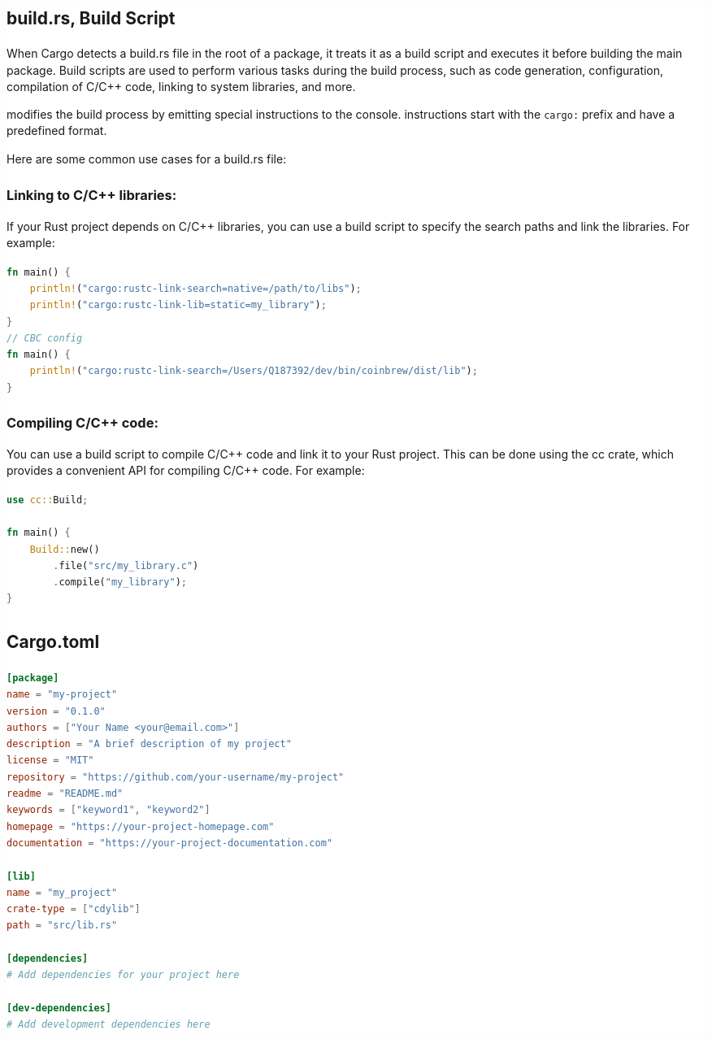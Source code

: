 

## build.rs, Build Script
When Cargo detects a build.rs file in the root of a package, it treats it as a build script and executes it before building the main package.
Build scripts are used to perform various tasks during the build process, such as code generation, configuration, compilation of C/C++ code, linking to system libraries, and more.

modifies the build process by emitting special instructions to the console.
instructions start with the `cargo:` prefix and have a predefined format.

Here are some common use cases for a build.rs file:

### Linking to C/C++ libraries:
If your Rust project depends on C/C++ libraries, you can use a build script to specify the search paths and link the libraries. For example:
```rust
fn main() {
    println!("cargo:rustc-link-search=native=/path/to/libs");
    println!("cargo:rustc-link-lib=static=my_library");
}
// CBC config
fn main() {
    println!("cargo:rustc-link-search=/Users/Q187392/dev/bin/coinbrew/dist/lib");
}
```
### Compiling C/C++ code:
You can use a build script to compile C/C++ code and link it to your Rust project. This can be done using the cc crate, which provides a convenient API for compiling C/C++ code. For example:
```rust
use cc::Build;

fn main() {
    Build::new()
        .file("src/my_library.c")
        .compile("my_library");
}
```

## Cargo.toml
```toml
[package]
name = "my-project"
version = "0.1.0"
authors = ["Your Name <your@email.com>"]
description = "A brief description of my project"
license = "MIT"
repository = "https://github.com/your-username/my-project"
readme = "README.md"
keywords = ["keyword1", "keyword2"]
homepage = "https://your-project-homepage.com"
documentation = "https://your-project-documentation.com"

[lib]
name = "my_project"
crate-type = ["cdylib"]
path = "src/lib.rs"

[dependencies]
# Add dependencies for your project here

[dev-dependencies]
# Add development dependencies here

```